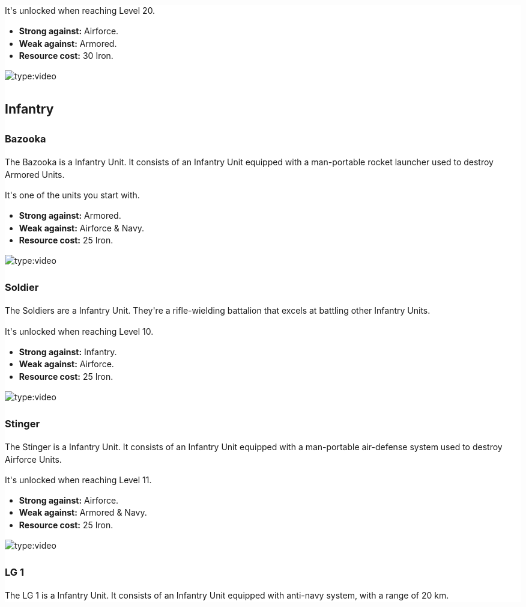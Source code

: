It's unlocked when reaching Level 20.

-   **Strong against:** Airforce.
-   **Weak against:** Armored.
-   **Resource cost:** 30 Iron.

![type:video](https://www.youtube.com/embed/rO-ADji8QxQ)

## Infantry

### Bazooka

The Bazooka is a Infantry Unit. It consists of an Infantry Unit equipped with a man-portable rocket
launcher used to destroy Armored Units.

It's one of the units you start with.

-   **Strong against:** Armored.
-   **Weak against:** Airforce & Navy.
-   **Resource cost:** 25 Iron.

![type:video](https://www.youtube.com/embed/d3uSmq7p1aw)

### Soldier

The Soldiers are a Infantry Unit. They're a rifle-wielding battalion that excels at battling other
Infantry Units.

It's unlocked when reaching Level 10.

-   **Strong against:** Infantry.
-   **Weak against:** Airforce.
-   **Resource cost:** 25 Iron.

![type:video](https://www.youtube.com/embed/llKLJpm3ZHE)

### Stinger

The Stinger is a Infantry Unit. It consists of an Infantry Unit equipped with a man-portable
air-defense system used to destroy Airforce Units.

It's unlocked when reaching Level 11.

-   **Strong against:** Airforce.
-   **Weak against:** Armored & Navy.
-   **Resource cost:** 25 Iron.

![type:video](https://www.youtube.com/embed/PRqvAr9XBAE)

### LG 1

The LG 1 is a Infantry Unit. It consists of an Infantry Unit equipped with anti-navy system, with a
range of 20 km.
